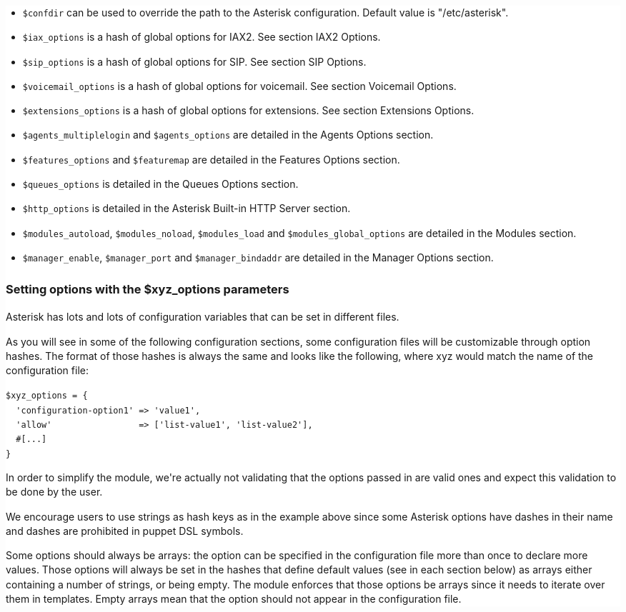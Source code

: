   * `$confdir` can be used to override the path to the Asterisk configuration.
    Default value is "/etc/asterisk".

  * `$iax_options` is a hash of global options for IAX2. See section IAX2
    Options.

  * `$sip_options` is a hash of global options for SIP. See section SIP Options.

  * `$voicemail_options` is a hash of global options for voicemail. See section
    Voicemail Options.

  * `$extensions_options` is a hash of global options for extensions. See
    section Extensions Options.

  * `$agents_multiplelogin` and `$agents_options` are detailed in the Agents
    Options section.

  * `$features_options` and `$featuremap` are detailed in the Features Options
    section.

  * `$queues_options` is detailed in the Queues Options section.

  * `$http_options` is detailed in the Asterisk Built-in HTTP Server section.

  * `$modules_autoload`, `$modules_noload`, `$modules_load` and
    `$modules_global_options` are detailed in the Modules section.

  * `$manager_enable`, `$manager_port` and `$manager_bindaddr` are detailed in
    the Manager Options section.

### Setting options with the $xyz_options parameters ###

Asterisk has lots and lots of configuration variables that can be set in
different files.

As you will see in some of the following configuration sections, some
configuration files will be customizable through option hashes. The format of
those hashes is always the same and looks like the following, where xyz would
match the name of the configuration file:

```puppet
$xyz_options = {
  'configuration-option1' => 'value1',
  'allow'                 => ['list-value1', 'list-value2'],
  #[...]
}
```

In order to simplify the module, we're actually not validating that the options
passed in are valid ones and expect this validation to be done by the user.

We encourage users to use strings as hash keys as in the example above since
some Asterisk options have dashes in their name and dashes are prohibited in
puppet DSL symbols.

Some options should always be arrays: the option can be specified in the
configuration file more than once to declare more values. Those options will
always be set in the hashes that define default values (see in each section
below) as arrays either containing a number of strings, or being empty. The
module enforces that those options be arrays since it needs to iterate over them
in templates. Empty arrays mean that the option should not appear in the
configuration file.
